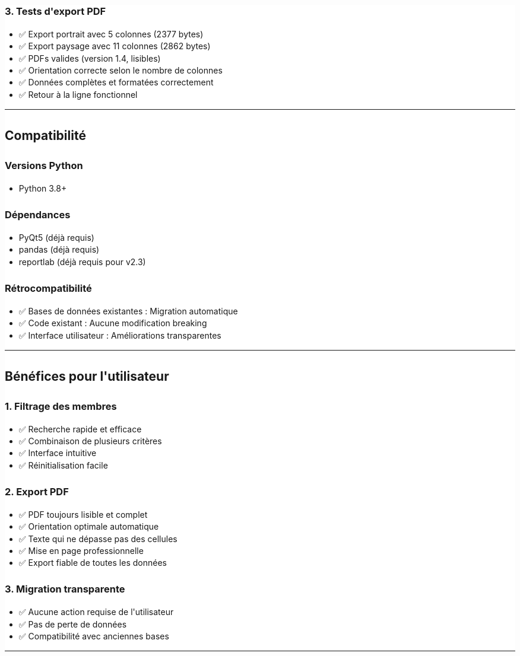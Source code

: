 ### 3. Tests d'export PDF
- ✅ Export portrait avec 5 colonnes (2377 bytes)
- ✅ Export paysage avec 11 colonnes (2862 bytes)
- ✅ PDFs valides (version 1.4, lisibles)
- ✅ Orientation correcte selon le nombre de colonnes
- ✅ Données complètes et formatées correctement
- ✅ Retour à la ligne fonctionnel

---

## Compatibilité

### Versions Python
- Python 3.8+

### Dépendances
- PyQt5 (déjà requis)
- pandas (déjà requis)
- reportlab (déjà requis pour v2.3)

### Rétrocompatibilité
- ✅ Bases de données existantes : Migration automatique
- ✅ Code existant : Aucune modification breaking
- ✅ Interface utilisateur : Améliorations transparentes

---

## Bénéfices pour l'utilisateur

### 1. Filtrage des membres
- ✅ Recherche rapide et efficace
- ✅ Combinaison de plusieurs critères
- ✅ Interface intuitive
- ✅ Réinitialisation facile

### 2. Export PDF
- ✅ PDF toujours lisible et complet
- ✅ Orientation optimale automatique
- ✅ Texte qui ne dépasse pas des cellules
- ✅ Mise en page professionnelle
- ✅ Export fiable de toutes les données

### 3. Migration transparente
- ✅ Aucune action requise de l'utilisateur
- ✅ Pas de perte de données
- ✅ Compatibilité avec anciennes bases

---
